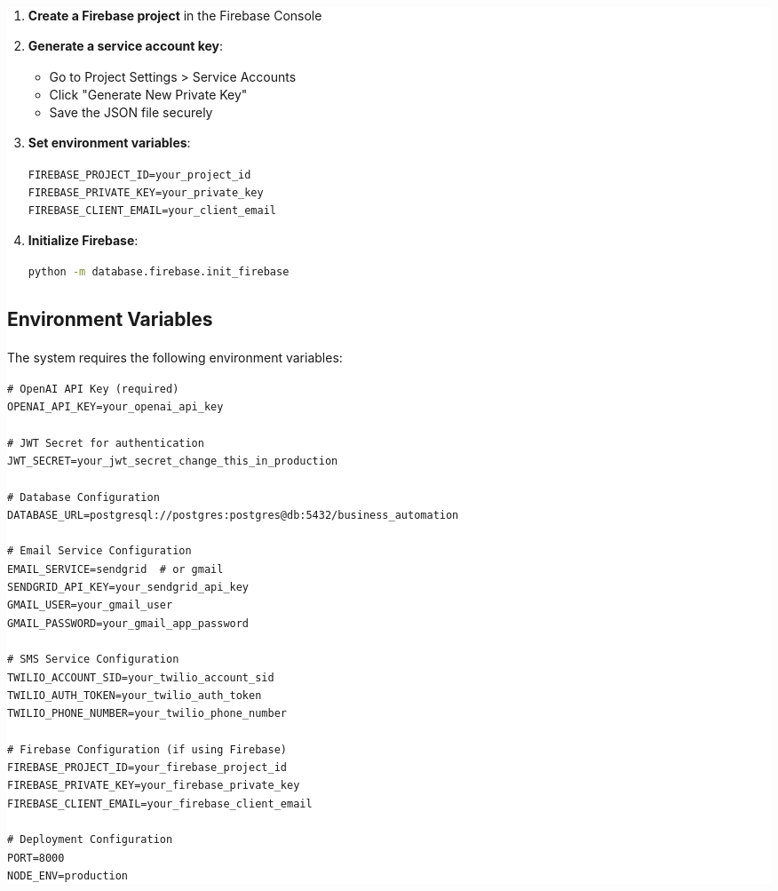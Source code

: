 1. **Create a Firebase project** in the Firebase Console

2. **Generate a service account key**:
   - Go to Project Settings > Service Accounts
   - Click "Generate New Private Key"
   - Save the JSON file securely

3. **Set environment variables**:
   ```
   FIREBASE_PROJECT_ID=your_project_id
   FIREBASE_PRIVATE_KEY=your_private_key
   FIREBASE_CLIENT_EMAIL=your_client_email
   ```

4. **Initialize Firebase**:
   ```bash
   python -m database.firebase.init_firebase
   ```

## Environment Variables

The system requires the following environment variables:

```
# OpenAI API Key (required)
OPENAI_API_KEY=your_openai_api_key

# JWT Secret for authentication
JWT_SECRET=your_jwt_secret_change_this_in_production

# Database Configuration
DATABASE_URL=postgresql://postgres:postgres@db:5432/business_automation

# Email Service Configuration
EMAIL_SERVICE=sendgrid  # or gmail
SENDGRID_API_KEY=your_sendgrid_api_key
GMAIL_USER=your_gmail_user
GMAIL_PASSWORD=your_gmail_app_password

# SMS Service Configuration
TWILIO_ACCOUNT_SID=your_twilio_account_sid
TWILIO_AUTH_TOKEN=your_twilio_auth_token
TWILIO_PHONE_NUMBER=your_twilio_phone_number

# Firebase Configuration (if using Firebase)
FIREBASE_PROJECT_ID=your_firebase_project_id
FIREBASE_PRIVATE_KEY=your_firebase_private_key
FIREBASE_CLIENT_EMAIL=your_firebase_client_email

# Deployment Configuration
PORT=8000
NODE_ENV=production
```
